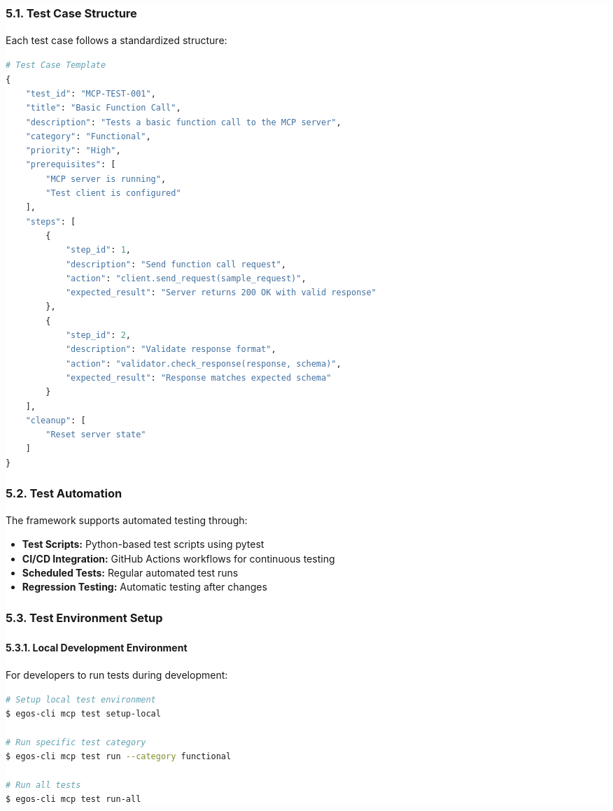 ### 5.1. Test Case Structure

Each test case follows a standardized structure:

```python
# Test Case Template
{
    "test_id": "MCP-TEST-001",
    "title": "Basic Function Call",
    "description": "Tests a basic function call to the MCP server",
    "category": "Functional",
    "priority": "High",
    "prerequisites": [
        "MCP server is running",
        "Test client is configured"
    ],
    "steps": [
        {
            "step_id": 1,
            "description": "Send function call request",
            "action": "client.send_request(sample_request)",
            "expected_result": "Server returns 200 OK with valid response"
        },
        {
            "step_id": 2,
            "description": "Validate response format",
            "action": "validator.check_response(response, schema)",
            "expected_result": "Response matches expected schema"
        }
    ],
    "cleanup": [
        "Reset server state"
    ]
}
```

### 5.2. Test Automation

The framework supports automated testing through:

- **Test Scripts:** Python-based test scripts using pytest
- **CI/CD Integration:** GitHub Actions workflows for continuous testing
- **Scheduled Tests:** Regular automated test runs
- **Regression Testing:** Automatic testing after changes

### 5.3. Test Environment Setup

#### 5.3.1. Local Development Environment

For developers to run tests during development:

```bash
# Setup local test environment
$ egos-cli mcp test setup-local

# Run specific test category
$ egos-cli mcp test run --category functional

# Run all tests
$ egos-cli mcp test run-all
```
